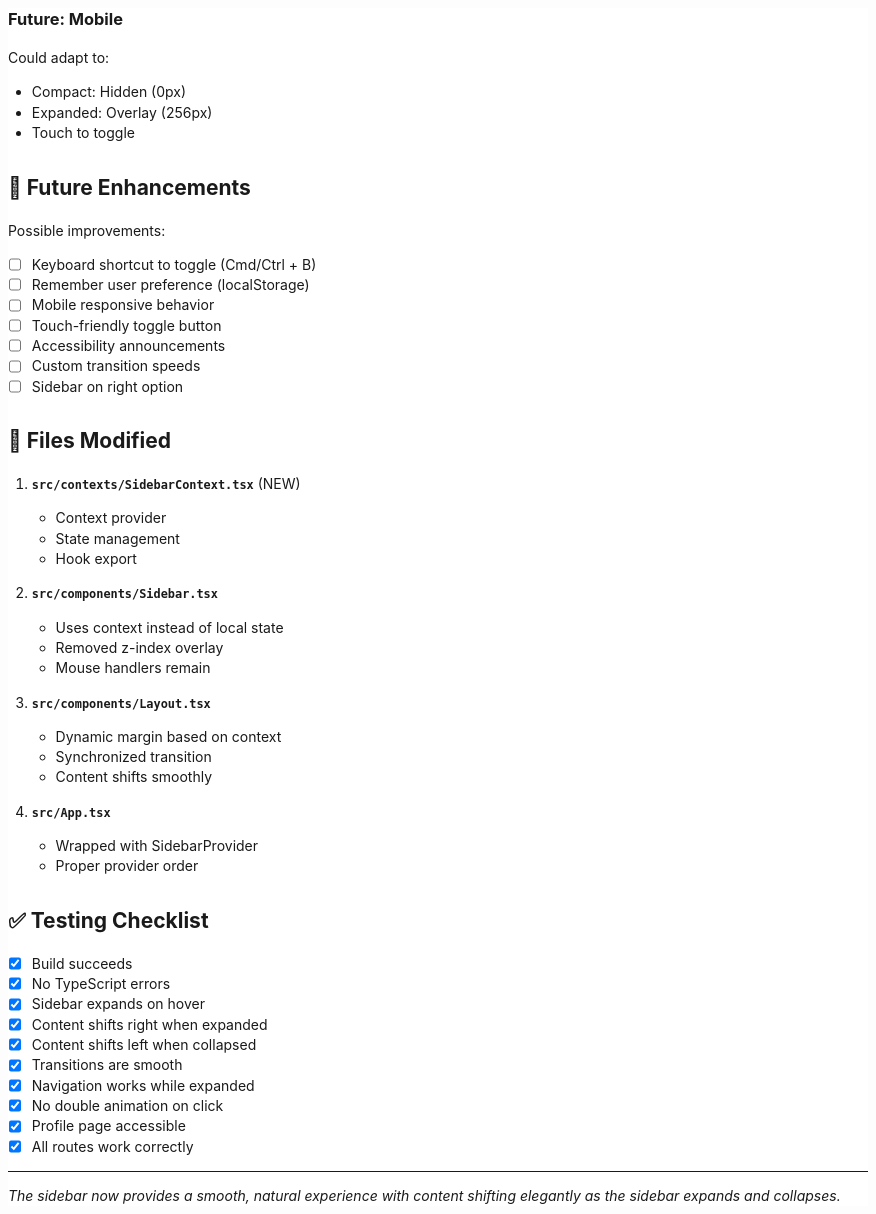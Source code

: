 ### Future: Mobile
Could adapt to:
- Compact: Hidden (0px)
- Expanded: Overlay (256px)
- Touch to toggle

## 🚀 Future Enhancements

Possible improvements:

- [ ] Keyboard shortcut to toggle (Cmd/Ctrl + B)
- [ ] Remember user preference (localStorage)
- [ ] Mobile responsive behavior
- [ ] Touch-friendly toggle button
- [ ] Accessibility announcements
- [ ] Custom transition speeds
- [ ] Sidebar on right option

## 📝 Files Modified

1. **`src/contexts/SidebarContext.tsx`** (NEW)
   - Context provider
   - State management
   - Hook export

2. **`src/components/Sidebar.tsx`**
   - Uses context instead of local state
   - Removed z-index overlay
   - Mouse handlers remain

3. **`src/components/Layout.tsx`**
   - Dynamic margin based on context
   - Synchronized transition
   - Content shifts smoothly

4. **`src/App.tsx`**
   - Wrapped with SidebarProvider
   - Proper provider order

## ✅ Testing Checklist

- [x] Build succeeds
- [x] No TypeScript errors
- [x] Sidebar expands on hover
- [x] Content shifts right when expanded
- [x] Content shifts left when collapsed
- [x] Transitions are smooth
- [x] Navigation works while expanded
- [x] No double animation on click
- [x] Profile page accessible
- [x] All routes work correctly

---

*The sidebar now provides a smooth, natural experience with content shifting elegantly as the sidebar expands and collapses.*
